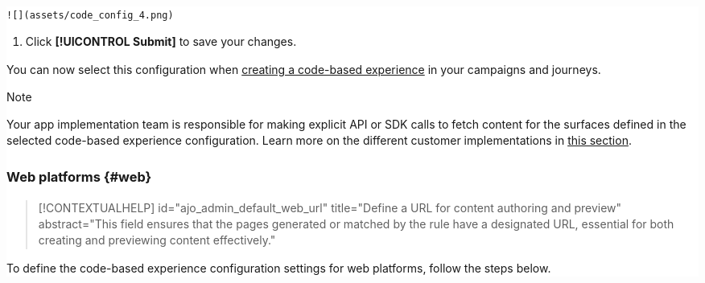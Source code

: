    ![](assets/code_config_4.png)

1. Click **[!UICONTROL Submit]** to save your changes.

You can now select this configuration when [creating a code-based experience](create-code-based.md) in your campaigns and journeys.

>[!NOTE]
>
>Your app implementation team is responsible for making explicit API or SDK calls to fetch content for the surfaces defined in the selected code-based experience configuration. Learn more on the different customer implementations in [this section](code-based-implementation-samples.md).

### Web platforms {#web}

>[!CONTEXTUALHELP]
>id="ajo_admin_default_web_url"
>title="Define a URL for content authoring and preview"
>abstract="This field ensures that the pages generated or matched by the rule have a designated URL, essential for both creating and previewing content effectively."

To define the code-based experience configuration settings for web platforms, follow the steps below.
